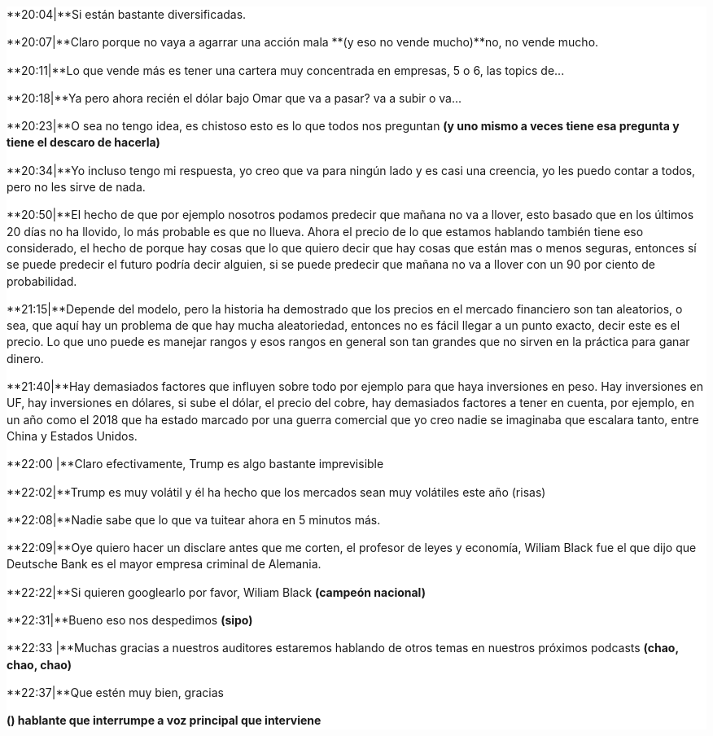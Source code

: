 \**20:04|**Si están bastante diversificadas.

\**20:07|**Claro porque no vaya a agarrar una acción mala **(y eso no vende mucho)**no, no vende mucho.

\**20:11|**Lo que vende más es tener una cartera muy concentrada en empresas, 5 o 6, las topics de...

\**20:18|**Ya pero ahora recién el dólar bajo Omar que va a pasar? va a subir o va...

\**20:23|**O sea no tengo idea, es chistoso esto es lo que todos nos preguntan **(y uno mismo a veces tiene esa pregunta y tiene el descaro de hacerla)**

\**20:34|**Yo incluso tengo mi respuesta, yo creo que va para ningún lado y es casi una creencia, yo les puedo contar a todos, pero no les sirve de nada.

\**20:50|**El hecho de que por ejemplo nosotros podamos predecir que mañana no va a llover, esto basado que en los últimos 20 días no ha llovido, lo más probable es que no llueva. Ahora el precio de lo que estamos hablando también tiene eso considerado, el hecho de porque hay cosas que lo que quiero decir que hay cosas que están mas o menos seguras, entonces sí se puede predecir el futuro podría decir alguien, si se puede predecir que mañana no va a llover con un 90 por ciento de probabilidad.

\**21:15|**Depende del modelo, pero la historia ha demostrado que los precios en el mercado financiero son tan aleatorios, o sea, que aquí hay un problema de que hay mucha aleatoriedad, entonces no es fácil llegar a un punto exacto, decir este es el precio. Lo que uno puede es manejar rangos y esos rangos en general son tan grandes que no sirven en la práctica para ganar dinero.

\**21:40|**Hay demasiados factores que influyen sobre todo por ejemplo para que haya inversiones en peso. Hay inversiones en UF, hay inversiones en dólares, si sube el dólar, el precio del cobre, hay demasiados factores a tener en cuenta, por ejemplo, en un año como el 2018 que ha estado marcado por una guerra comercial que yo creo nadie se imaginaba que escalara tanto, entre China y Estados Unidos.

\**22:00 |**Claro efectivamente, Trump es algo bastante imprevisible

\**22:02|**Trump es muy volátil y él ha hecho que los mercados sean muy volátiles este año (risas)

\**22:08|**Nadie sabe que lo que va tuitear ahora en 5 minutos más.

\**22:09|**Oye quiero hacer un disclare antes que me corten, el profesor de leyes y economía, Wiliam Black fue el que dijo que Deutsche Bank es el mayor empresa criminal de Alemania.

\**22:22|**Si quieren googlearlo por favor, Wiliam Black **(campeón nacional)**

\**22:31|**Bueno eso nos despedimos **(sipo)**

\**22:33 |**Muchas gracias a nuestros auditores estaremos hablando de otros temas en nuestros próximos podcasts **(chao, chao, chao)**

\**22:37|**Que estén muy bien, gracias

**() hablante que interrumpe a voz principal que interviene**